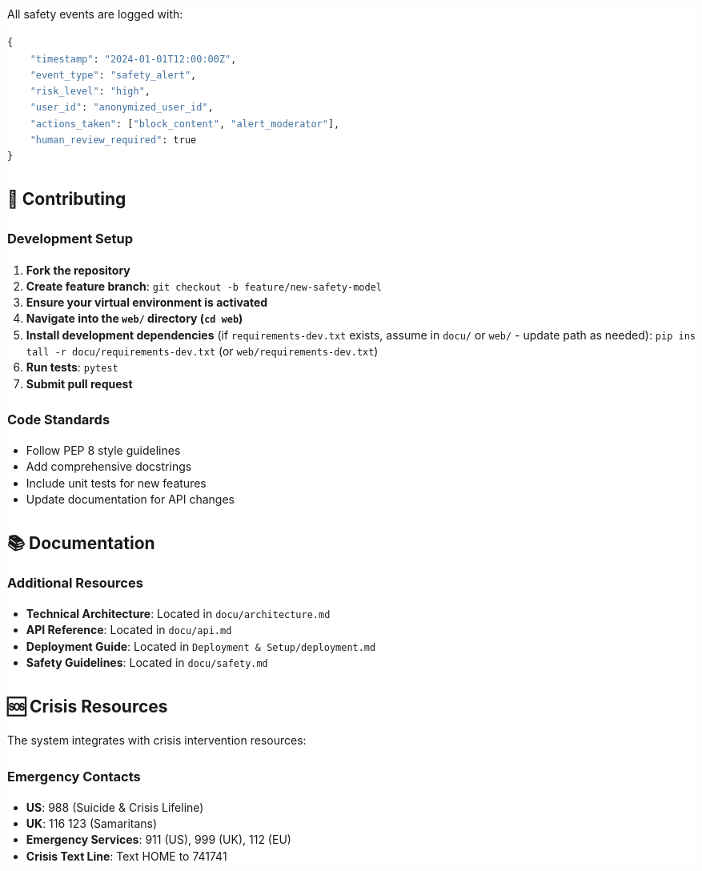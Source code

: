All safety events are logged with:
```python
{
    "timestamp": "2024-01-01T12:00:00Z",
    "event_type": "safety_alert",
    "risk_level": "high",
    "user_id": "anonymized_user_id",
    "actions_taken": ["block_content", "alert_moderator"],
    "human_review_required": true
}
```

## 🤝 Contributing

### Development Setup

1.  **Fork the repository**
2.  **Create feature branch**: `git checkout -b feature/new-safety-model`
3.  **Ensure your virtual environment is activated**
4.  **Navigate into the `web/` directory (`cd web`)**
5.  **Install development dependencies** (if `requirements-dev.txt` exists, assume in `docu/` or `web/` - update path as needed): `pip install -r docu/requirements-dev.txt` (or `web/requirements-dev.txt`)
6.  **Run tests**: `pytest`
7.  **Submit pull request**

### Code Standards

-   Follow PEP 8 style guidelines
-   Add comprehensive docstrings
-   Include unit tests for new features
-   Update documentation for API changes

## 📚 Documentation

### Additional Resources

-   **Technical Architecture**: Located in `docu/architecture.md`
-   **API Reference**: Located in `docu/api.md`
-   **Deployment Guide**: Located in `Deployment & Setup/deployment.md`
-   **Safety Guidelines**: Located in `docu/safety.md`

## 🆘 Crisis Resources

The system integrates with crisis intervention resources:

### Emergency Contacts
-   **US**: 988 (Suicide & Crisis Lifeline)
-   **UK**: 116 123 (Samaritans)
-   **Emergency Services**: 911 (US), 999 (UK), 112 (EU)
-   **Crisis Text Line**: Text HOME to 741741
